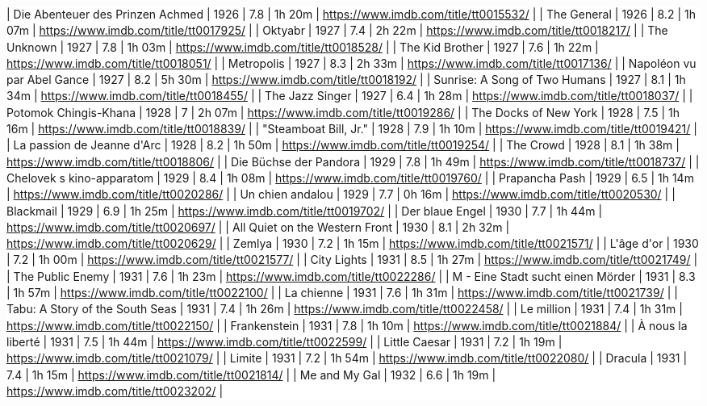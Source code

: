 | Die Abenteuer des Prinzen Achmed                                                             | 1926 | 7.8         | 1h 20m   | https://www.imdb.com/title/tt0015532/  |
| The General                                                                                  | 1926 | 8.2         | 1h 07m   | https://www.imdb.com/title/tt0017925/  |
| Oktyabr                                                                                      | 1927 | 7.4         | 2h 22m   | https://www.imdb.com/title/tt0018217/  |
| The Unknown                                                                                  | 1927 | 7.8         | 1h 03m   | https://www.imdb.com/title/tt0018528/  |
| The Kid Brother                                                                              | 1927 | 7.6         | 1h 22m   | https://www.imdb.com/title/tt0018051/  |
| Metropolis                                                                                   | 1927 | 8.3         | 2h 33m   | https://www.imdb.com/title/tt0017136/  |
| Napoléon vu par Abel Gance                                                                   | 1927 | 8.2         | 5h 30m   | https://www.imdb.com/title/tt0018192/  |
| Sunrise: A Song of Two Humans                                                                | 1927 | 8.1         | 1h 34m   | https://www.imdb.com/title/tt0018455/  |
| The Jazz Singer                                                                              | 1927 | 6.4         | 1h 28m   | https://www.imdb.com/title/tt0018037/  |
| Potomok Chingis-Khana                                                                        | 1928 | 7           | 2h 07m   | https://www.imdb.com/title/tt0019286/  |
| The Docks of New York                                                                        | 1928 | 7.5         | 1h 16m   | https://www.imdb.com/title/tt0018839/  |
| "Steamboat Bill, Jr."                                                                        | 1928 | 7.9         | 1h 10m   | https://www.imdb.com/title/tt0019421/  |
| La passion de Jeanne d'Arc                                                                   | 1928 | 8.2         | 1h 50m   | https://www.imdb.com/title/tt0019254/  |
| The Crowd                                                                                    | 1928 | 8.1         | 1h 38m   | https://www.imdb.com/title/tt0018806/  |
| Die Büchse der Pandora                                                                       | 1929 | 7.8         | 1h 49m   | https://www.imdb.com/title/tt0018737/  |
| Chelovek s kino-apparatom                                                                    | 1929 | 8.4         | 1h 08m   | https://www.imdb.com/title/tt0019760/  |
| Prapancha Pash                                                                               | 1929 | 6.5         | 1h 14m   | https://www.imdb.com/title/tt0020286/  |
| Un chien andalou                                                                             | 1929 | 7.7         | 0h 16m   | https://www.imdb.com/title/tt0020530/  |
| Blackmail                                                                                    | 1929 | 6.9         | 1h 25m   | https://www.imdb.com/title/tt0019702/  |
| Der blaue Engel                                                                              | 1930 | 7.7         | 1h 44m   | https://www.imdb.com/title/tt0020697/  |
| All Quiet on the Western Front                                                               | 1930 | 8.1         | 2h 32m   | https://www.imdb.com/title/tt0020629/  |
| Zemlya                                                                                       | 1930 | 7.2         | 1h 15m   | https://www.imdb.com/title/tt0021571/  |
| L'âge d'or                                                                                   | 1930 | 7.2         | 1h 00m   | https://www.imdb.com/title/tt0021577/  |
| City Lights                                                                                  | 1931 | 8.5         | 1h 27m   | https://www.imdb.com/title/tt0021749/  |
| The Public Enemy                                                                             | 1931 | 7.6         | 1h 23m   | https://www.imdb.com/title/tt0022286/  |
| M - Eine Stadt sucht einen Mörder                                                            | 1931 | 8.3         | 1h 57m   | https://www.imdb.com/title/tt0022100/  |
| La chienne                                                                                   | 1931 | 7.6         | 1h 31m   | https://www.imdb.com/title/tt0021739/  |
| Tabu: A Story of the South Seas                                                              | 1931 | 7.4         | 1h 26m   | https://www.imdb.com/title/tt0022458/  |
| Le million                                                                                   | 1931 | 7.4         | 1h 31m   | https://www.imdb.com/title/tt0022150/  |
| Frankenstein                                                                                 | 1931 | 7.8         | 1h 10m   | https://www.imdb.com/title/tt0021884/  |
| À nous la liberté                                                                            | 1931 | 7.5         | 1h 44m   | https://www.imdb.com/title/tt0022599/  |
| Little Caesar                                                                                | 1931 | 7.2         | 1h 19m   | https://www.imdb.com/title/tt0021079/  |
| Limite                                                                                       | 1931 | 7.2         | 1h 54m   | https://www.imdb.com/title/tt0022080/  |
| Dracula                                                                                      | 1931 | 7.4         | 1h 15m   | https://www.imdb.com/title/tt0021814/  |
| Me and My Gal                                                                                | 1932 | 6.6         | 1h 19m   | https://www.imdb.com/title/tt0023202/  |